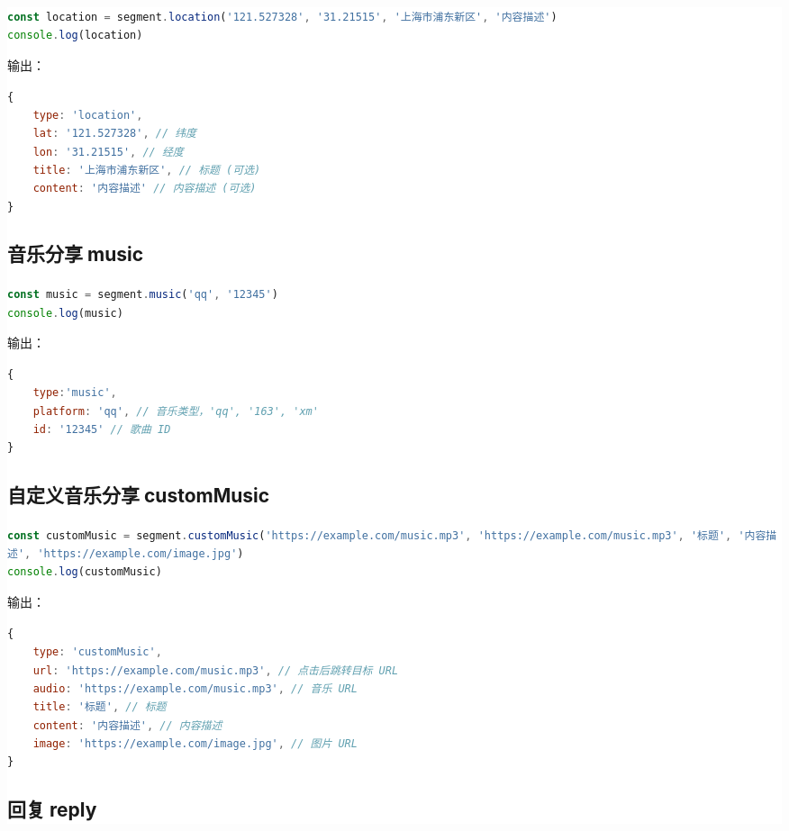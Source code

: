 ```js
const location = segment.location('121.527328', '31.21515', '上海市浦东新区', '内容描述')
console.log(location)
```

输出：

```js
{
    type: 'location',
    lat: '121.527328', // 纬度
    lon: '31.21515', // 经度
    title: '上海市浦东新区', // 标题 (可选)
    content: '内容描述' // 内容描述 (可选)
}
```

## 音乐分享 music

```js
const music = segment.music('qq', '12345')
console.log(music)
```

输出：

```js
{
    type:'music',
    platform: 'qq', // 音乐类型，'qq', '163', 'xm'
    id: '12345' // 歌曲 ID
}
```

## 自定义音乐分享 customMusic

```js
const customMusic = segment.customMusic('https://example.com/music.mp3', 'https://example.com/music.mp3', '标题', '内容描述', 'https://example.com/image.jpg')
console.log(customMusic)
```

输出：

```js
{
    type: 'customMusic',
    url: 'https://example.com/music.mp3', // 点击后跳转目标 URL
    audio: 'https://example.com/music.mp3', // 音乐 URL
    title: '标题', // 标题
    content: '内容描述', // 内容描述
    image: 'https://example.com/image.jpg', // 图片 URL
}
```

## 回复 reply
